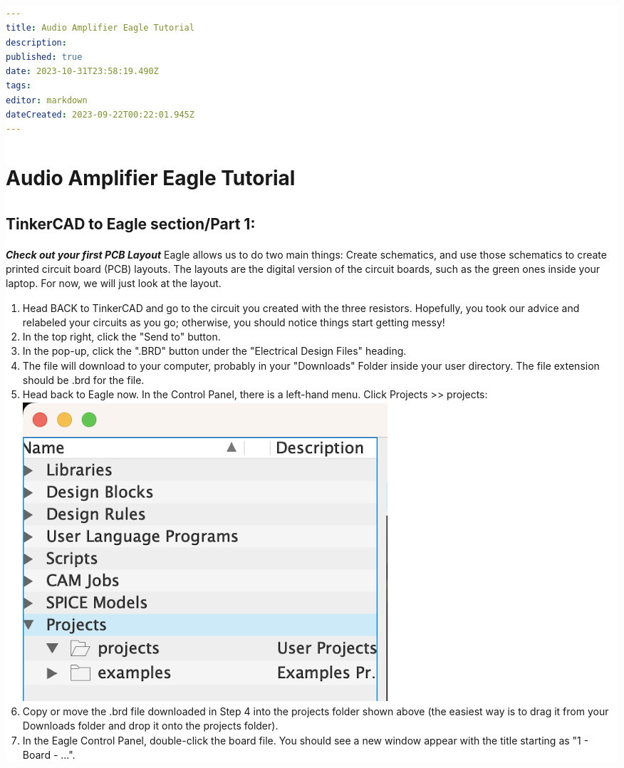 ```yaml
---
title: Audio Amplifier Eagle Tutorial
description: 
published: true
date: 2023-10-31T23:58:19.490Z
tags: 
editor: markdown
dateCreated: 2023-09-22T00:22:01.945Z
---
```


# Audio Amplifier Eagle Tutorial
## TinkerCAD to Eagle section/Part 1:
*****Check out your first PCB Layout*****
Eagle allows us to do two main things: Create schematics, and use those schematics to create printed circuit board (PCB) layouts. The layouts are the digital version of the circuit boards, such as the green ones inside your laptop. For now, we will just look at the layout. 

1. Head BACK to TinkerCAD and go to the circuit you created with the three resistors. Hopefully, you took our advice and relabeled your circuits as you go; otherwise, you should notice things start getting messy!
2. In the top right, click the "Send to" button.
3. In the pop-up, click the ".BRD" button under the "Electrical Design Files" heading. 
4. The file will download to your computer, probably in your "Downloads" Folder inside your user directory. The file extension should be .brd for the file. 
5. Head back to Eagle now. In the Control Panel, there is a left-hand menu. Click Projects >> projects:
![image_1_eagle.png](/image_1_eagle.png)
6. Copy or move the .brd file downloaded in Step 4 into the projects folder shown above (the easiest way is to drag it from your Downloads folder and drop it onto the projects folder). 
7. In the Eagle Control Panel, double-click the board file. You should see a new window appear with the title starting as "1 - Board - ...".
